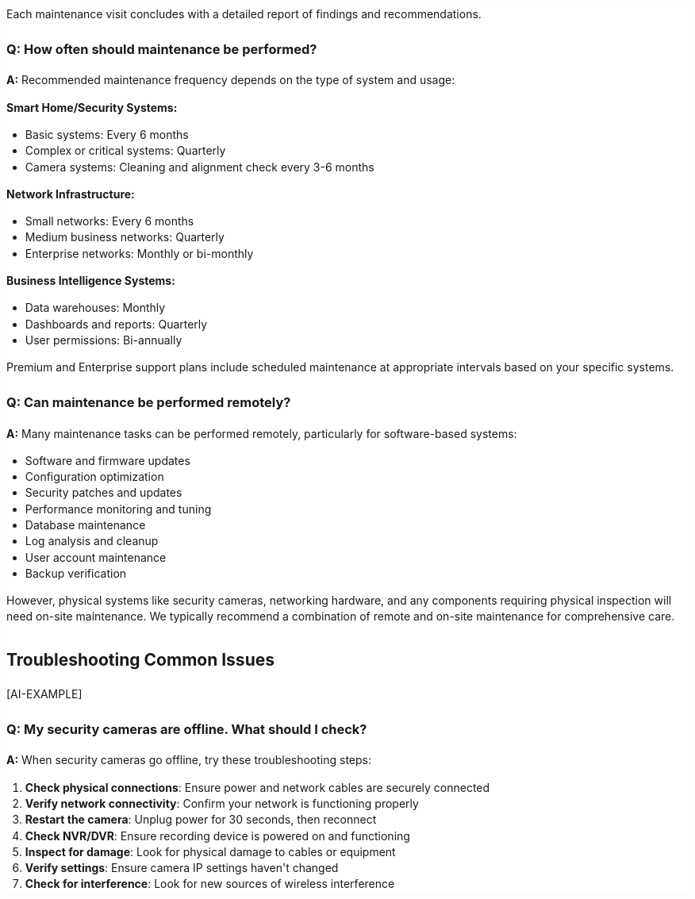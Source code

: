 Each maintenance visit concludes with a detailed report of findings and recommendations.

### Q: How often should maintenance be performed?
**A:** Recommended maintenance frequency depends on the type of system and usage:

**Smart Home/Security Systems:**
- Basic systems: Every 6 months
- Complex or critical systems: Quarterly
- Camera systems: Cleaning and alignment check every 3-6 months

**Network Infrastructure:**
- Small networks: Every 6 months
- Medium business networks: Quarterly
- Enterprise networks: Monthly or bi-monthly

**Business Intelligence Systems:**
- Data warehouses: Monthly
- Dashboards and reports: Quarterly
- User permissions: Bi-annually

Premium and Enterprise support plans include scheduled maintenance at appropriate intervals based on your specific systems.

### Q: Can maintenance be performed remotely?
**A:** Many maintenance tasks can be performed remotely, particularly for software-based systems:
- Software and firmware updates
- Configuration optimization
- Security patches and updates
- Performance monitoring and tuning
- Database maintenance
- Log analysis and cleanup
- User account maintenance
- Backup verification

However, physical systems like security cameras, networking hardware, and any components requiring physical inspection will need on-site maintenance. We typically recommend a combination of remote and on-site maintenance for comprehensive care.

## Troubleshooting Common Issues
[AI-EXAMPLE]

### Q: My security cameras are offline. What should I check?
**A:** When security cameras go offline, try these troubleshooting steps:
1. **Check physical connections**: Ensure power and network cables are securely connected
2. **Verify network connectivity**: Confirm your network is functioning properly
3. **Restart the camera**: Unplug power for 30 seconds, then reconnect
4. **Check NVR/DVR**: Ensure recording device is powered on and functioning
5. **Inspect for damage**: Look for physical damage to cables or equipment
6. **Verify settings**: Ensure camera IP settings haven't changed
7. **Check for interference**: Look for new sources of wireless interference
